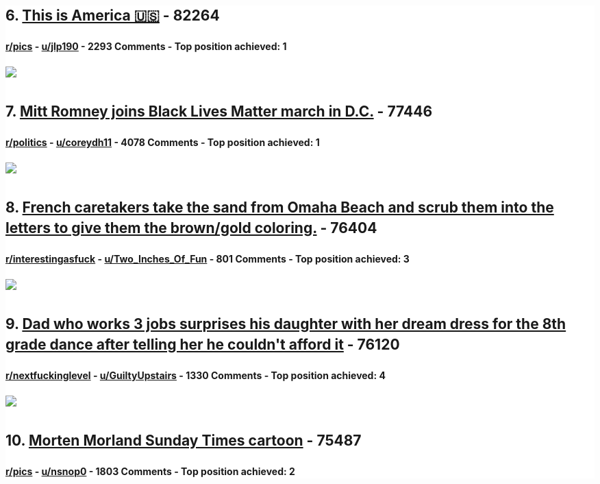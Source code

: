 ## 6. [This is America 🇺🇸](http://reddit.com/r/pics/comments/gyjxrj/this_is_america/) - 82264
#### [r/pics](http://reddit.com/r/pics) - [u/jlp190](http://reddit.com/u/jlp190) - 2293 Comments - Top position achieved: 1

<a href="https://i.redd.it/nrolljmstj351.jpg"><img src="https://b.thumbs.redditmedia.com/sM4NlE6YPhuc2OUnEcj6SuA_4lLBmqUEmMosfSgGgTQ.jpg"></img></a>

## 7. [Mitt Romney joins Black Lives Matter march in D.C.](http://reddit.com/r/politics/comments/gylm53/mitt_romney_joins_black_lives_matter_march_in_dc/) - 77446
#### [r/politics](http://reddit.com/r/politics) - [u/coreydh11](http://reddit.com/u/coreydh11) - 4078 Comments - Top position achieved: 1

<a href="https://www.axios.com/mitt-romney-black-lives-matter-6ba2262b-59d2-43b6-863e-41fd163a2aa9.html"><img src="https://a.thumbs.redditmedia.com/mYNu1QPanpfgt_lKprFjQlR-LcNYOxL5n4I7J8eoCM8.jpg"></img></a>

## 8. [French caretakers take the sand from Omaha Beach and scrub them into the letters to give them the brown/gold coloring.](http://reddit.com/r/interestingasfuck/comments/gylb6y/french_caretakers_take_the_sand_from_omaha_beach/) - 76404
#### [r/interestingasfuck](http://reddit.com/r/interestingasfuck) - [u/Two_Inches_Of_Fun](http://reddit.com/u/Two_Inches_Of_Fun) - 801 Comments - Top position achieved: 3

<a href="https://i.imgur.com/q7baPEa.gifv"><img src="https://b.thumbs.redditmedia.com/feGApQwKYe0oiHeHCt0k6AZfjEqgH7kZg6IjIftRW7o.jpg"></img></a>

## 9. [Dad who works 3 jobs surprises his daughter with her dream dress for the 8th grade dance after telling her he couldn't afford it](http://reddit.com/r/nextfuckinglevel/comments/gyck0z/dad_who_works_3_jobs_surprises_his_daughter_with/) - 76120
#### [r/nextfuckinglevel](http://reddit.com/r/nextfuckinglevel) - [u/GuiltyUpstairs](http://reddit.com/u/GuiltyUpstairs) - 1330 Comments - Top position achieved: 4

<a href="https://v.redd.it/bpt8hd0hrh351"><img src="https://b.thumbs.redditmedia.com/PGJY9YDb_higlvFihekVLimsiYcpxhlkK8b8K7Z88dY.jpg"></img></a>

## 10. [Morten Morland Sunday Times cartoon](http://reddit.com/r/pics/comments/gybavp/morten_morland_sunday_times_cartoon/) - 75487
#### [r/pics](http://reddit.com/r/pics) - [u/nsnop0](http://reddit.com/u/nsnop0) - 1803 Comments - Top position achieved: 2
